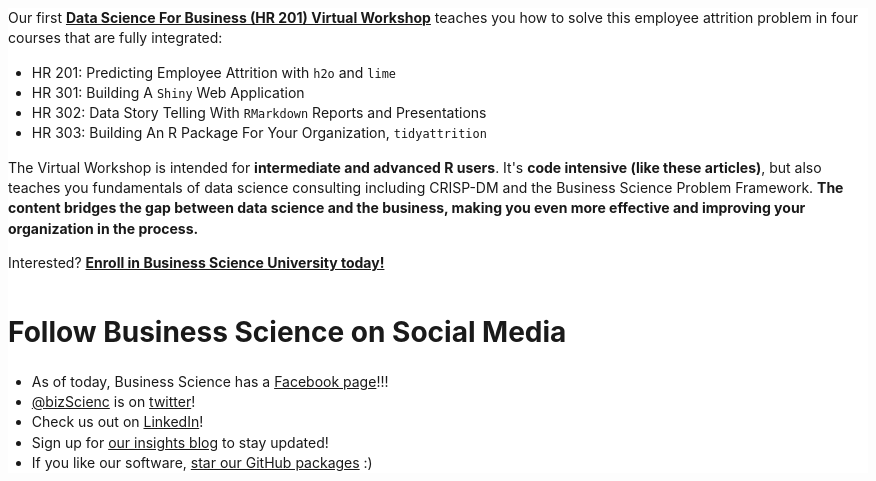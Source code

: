 
Our first [__Data Science For Business (HR 201) Virtual Workshop__](https://university.business-science.io/p/hr201-using-machine-learning-h2o-lime-to-predict-employee-turnover) teaches you how to solve this employee attrition problem in four courses that are fully integrated:

* HR 201: Predicting Employee Attrition with `h2o` and `lime`
* HR 301: Building A `Shiny` Web Application
* HR 302: Data Story Telling With `RMarkdown` Reports and Presentations
* HR 303: Building An R Package For Your Organization, `tidyattrition`

The Virtual Workshop is intended for __intermediate and advanced R users__. It's __code intensive (like these articles)__, but also teaches you fundamentals of data science consulting including CRISP-DM and the Business Science Problem Framework. __The content bridges the gap between data science and the business, making you even more effective and improving your organization in the process.__

Interested? [__Enroll in Business Science University today!__](https://university.business-science.io/)

# Follow Business Science on Social Media <a class="anchor" id="social"></a>

* As of today, Business Science has a [Facebook page](https://www.facebook.com/Business-Science-LLC-754699134699054/)!!!
* [@bizScienc](https://twitter.com/bizScienc) is on [twitter](https://twitter.com/bizScienc)!
* Check us out on [LinkedIn](https://www.linkedin.com/company/business.science)!
* Sign up for [our insights blog](http://www.business-science.io/) to stay updated!
* If you like our software, [star our GitHub packages](https://github.com/business-science) :)

